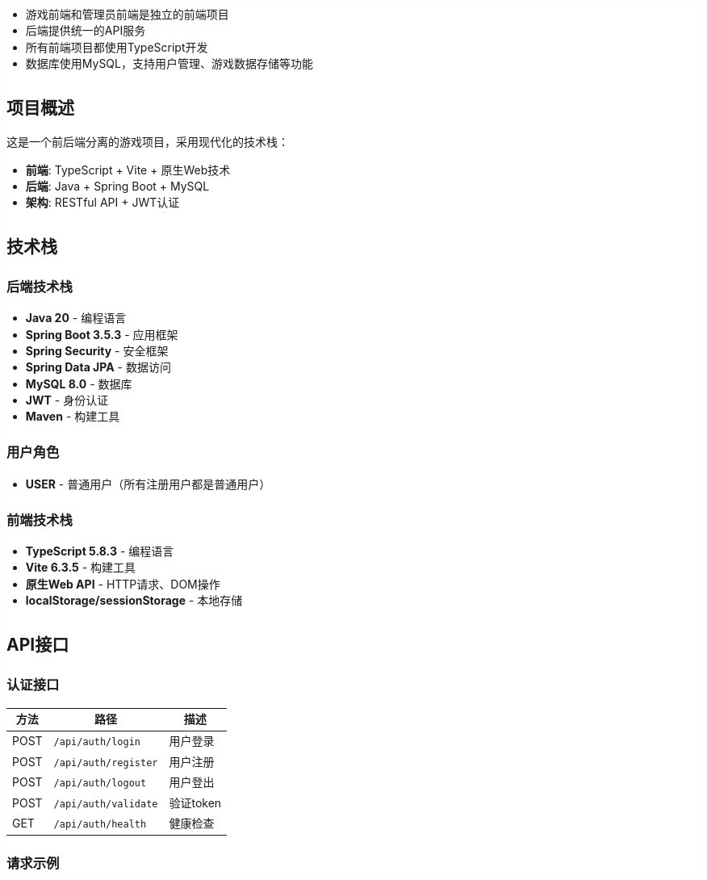 - 游戏前端和管理员前端是独立的前端项目
- 后端提供统一的API服务
- 所有前端项目都使用TypeScript开发
- 数据库使用MySQL，支持用户管理、游戏数据存储等功能

## 项目概述

这是一个前后端分离的游戏项目，采用现代化的技术栈：

- **前端**: TypeScript + Vite + 原生Web技术
- **后端**: Java + Spring Boot + MySQL
- **架构**: RESTful API + JWT认证

## 技术栈

### 后端技术栈
- **Java 20** - 编程语言
- **Spring Boot 3.5.3** - 应用框架
- **Spring Security** - 安全框架
- **Spring Data JPA** - 数据访问
- **MySQL 8.0** - 数据库
- **JWT** - 身份认证
- **Maven** - 构建工具

### 用户角色
- **USER** - 普通用户（所有注册用户都是普通用户）

### 前端技术栈
- **TypeScript 5.8.3** - 编程语言
- **Vite 6.3.5** - 构建工具
- **原生Web API** - HTTP请求、DOM操作
- **localStorage/sessionStorage** - 本地存储

## API接口

### 认证接口

| 方法 | 路径 | 描述 |
|------|------|------|
| POST | `/api/auth/login` | 用户登录 |
| POST | `/api/auth/register` | 用户注册 |
| POST | `/api/auth/logout` | 用户登出 |
| POST | `/api/auth/validate` | 验证token |
| GET | `/api/auth/health` | 健康检查 |

### 请求示例
